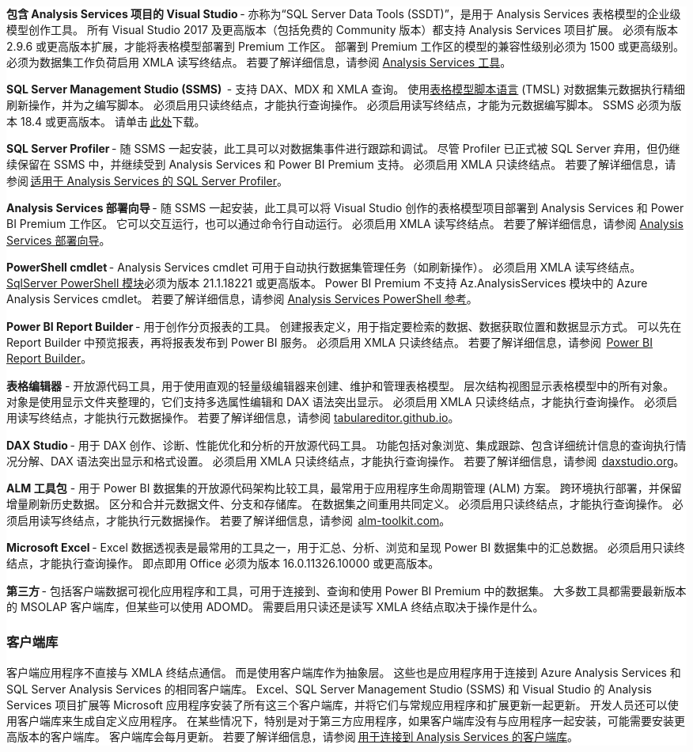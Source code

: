 **包含 Analysis Services 项目的 Visual Studio** - 亦称为“SQL Server Data Tools (SSDT)”，是用于 Analysis Services 表格模型的企业级模型创作工具。 所有 Visual Studio 2017 及更高版本（包括免费的 Community 版本）都支持 Analysis Services 项目扩展。 必须有版本 2.9.6 或更高版本扩展，才能将表格模型部署到 Premium 工作区。 部署到 Premium 工作区的模型的兼容性级别必须为 1500 或更高级别。 必须为数据集工作负荷启用 XMLA 读写终结点。 若要了解详细信息，请参阅 [Analysis Services 工具](https://docs.microsoft.com/analysis-services/tools-and-applications-used-in-analysis-services?view=power-bi-premium-current)。

**SQL Server Management Studio (SSMS)**  - 支持 DAX、MDX 和 XMLA 查询。 使用[表格模型脚本语言](https://docs.microsoft.com/analysis-services/tmsl/tabular-model-scripting-language-tmsl-reference) (TMSL) 对数据集元数据执行精细刷新操作，并为之编写脚本。 必须启用只读终结点，才能执行查询操作。 必须启用读写终结点，才能为元数据编写脚本。 SSMS 必须为版本 18.4 或更高版本。 请单击 [此处](https://docs.microsoft.com/sql/ssms/download-sql-server-management-studio-ssms)下载。

**SQL Server Profiler** - 随 SSMS 一起安装，此工具可以对数据集事件进行跟踪和调试。 尽管 Profiler 已正式被 SQL Server 弃用，但仍继续保留在 SSMS 中，并继续受到 Analysis Services 和 Power BI Premium 支持。 必须启用 XMLA 只读终结点。 若要了解详细信息，请参阅 [适用于 Analysis Services 的 SQL Server Profiler](https://docs.microsoft.com/analysis-services/instances/use-sql-server-profiler-to-monitor-analysis-services?view=power-bi-premium-current)。

**Analysis Services 部署向导** - 随 SSMS 一起安装，此工具可以将 Visual Studio 创作的表格模型项目部署到 Analysis Services 和 Power BI Premium 工作区。 它可以交互运行，也可以通过命令行自动运行。 必须启用 XMLA 读写终结点。 若要了解详细信息，请参阅 [Analysis Services 部署向导](https://docs.microsoft.com/analysis-services/deployment/deploy-model-solutions-using-the-deployment-wizard?view=power-bi-premium-current)。

**PowerShell cmdlet** - Analysis Services cmdlet 可用于自动执行数据集管理任务（如刷新操作）。 必须启用 XMLA 读写终结点。 [SqlServer PowerShell 模块](https://www.powershellgallery.com/packages/SqlServer/)必须为版本 21.1.18221 或更高版本。 Power BI Premium 不支持 Az.AnalysisServices 模块中的 Azure Analysis Services cmdlet。 若要了解详细信息，请参阅 [Analysis Services PowerShell 参考](https://docs.microsoft.com/analysis-services/powershell/analysis-services-powershell-reference?view=power-bi-premium-current)。

**Power BI Report Builder** - 用于创作分页报表的工具。 创建报表定义，用于指定要检索的数据、数据获取位置和数据显示方式。 可以先在 Report Builder 中预览报表，再将报表发布到 Power BI 服务。 必须启用 XMLA 只读终结点。 若要了解详细信息，请参阅  [Power BI Report Builder](https://docs.microsoft.com/power-bi/report-builder-power-bi)。

**表格编辑器** - 开放源代码工具，用于使用直观的轻量级编辑器来创建、维护和管理表格模型。 层次结构视图显示表格模型中的所有对象。 对象是使用显示文件夹整理的，它们支持多选属性编辑和 DAX 语法突出显示。 必须启用 XMLA 只读终结点，才能执行查询操作。 必须启用读写终结点，才能执行元数据操作。 若要了解详细信息，请参阅 [tabulareditor.github.io](https://tabulareditor.github.io/)。

**DAX Studio** - 用于 DAX 创作、诊断、性能优化和分析的开放源代码工具。 功能包括对象浏览、集成跟踪、包含详细统计信息的查询执行情况分解、DAX 语法突出显示和格式设置。 必须启用 XMLA 只读终结点，才能执行查询操作。 若要了解详细信息，请参阅  [daxstudio.org](https://daxstudio.org/)。

**ALM 工具包** - 用于 Power BI 数据集的开放源代码架构比较工具，最常用于应用程序生命周期管理 (ALM) 方案。 跨环境执行部署，并保留增量刷新历史数据。 区分和合并元数据文件、分支和存储库。 在数据集之间重用共同定义。 必须启用只读终结点，才能执行查询操作。 必须启用读写终结点，才能执行元数据操作。 若要了解详细信息，请参阅  [alm-toolkit.com](http://alm-toolkit.com/)。

**Microsoft Excel** - Excel 数据透视表是最常用的工具之一，用于汇总、分析、浏览和呈现 Power BI 数据集中的汇总数据。 必须启用只读终结点，才能执行查询操作。 即点即用 Office 必须为版本 16.0.11326.10000 或更高版本。

**第三方** - 包括客户端数据可视化应用程序和工具，可用于连接到、查询和使用 Power BI Premium 中的数据集。 大多数工具都需要最新版本的 MSOLAP 客户端库，但某些可以使用 ADOMD。 需要启用只读还是读写 XMLA 终结点取决于操作是什么。

### <a name="client-libraries"></a>客户端库

客户端应用程序不直接与 XMLA 终结点通信。 而是使用客户端库作为抽象层。 这些也是应用程序用于连接到 Azure Analysis Services 和 SQL Server Analysis Services 的相同客户端库。 Excel、SQL Server Management Studio (SSMS) 和 Visual Studio 的 Analysis Services 项目扩展等 Microsoft 应用程序安装了所有这三个客户端库，并将它们与常规应用程序和扩展更新一起更新。 开发人员还可以使用客户端库来生成自定义应用程序。 在某些情况下，特别是对于第三方应用程序，如果客户端库没有与应用程序一起安装，可能需要安装更高版本的客户端库。 客户端库会每月更新。 若要了解详细信息，请参阅 [用于连接到 Analysis Services 的客户端库](https://docs.microsoft.com/azure/analysis-services/analysis-services-data-providers)。
